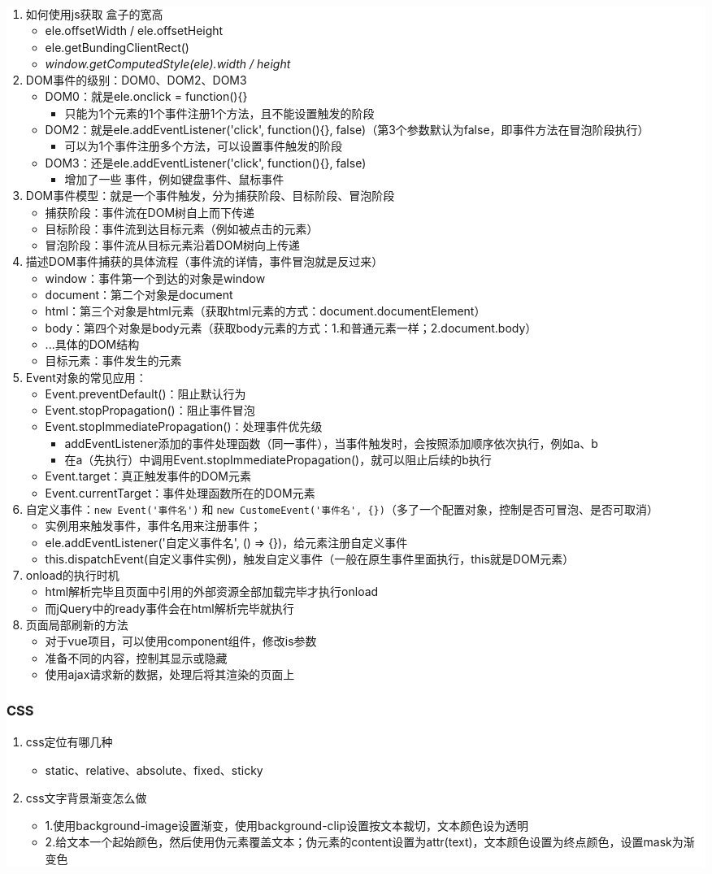 1. 如何使用js获取 盒子的宽高
   * ele.offsetWidth / ele.offsetHeight
   * ele.getBundingClientRect()
   * *window.getComputedStyle(ele).width / height*
2. DOM事件的级别：DOM0、DOM2、DOM3
   * DOM0：就是ele.onclick = function(){}
     * 只能为1个元素的1个事件注册1个方法，且不能设置触发的阶段
   * DOM2：就是ele.addEventListener('click', function(){}, false)（第3个参数默认为false，即事件方法在冒泡阶段执行）
     * 可以为1个事件注册多个方法，可以设置事件触发的阶段
   * DOM3：还是ele.addEventListener('click', function(){}, false)
     * 增加了一些 事件，例如键盘事件、鼠标事件
3. DOM事件模型：就是一个事件触发，分为捕获阶段、目标阶段、冒泡阶段
   * 捕获阶段：事件流在DOM树自上而下传递
   * 目标阶段：事件流到达目标元素（例如被点击的元素）
   * 冒泡阶段：事件流从目标元素沿着DOM树向上传递
4. 描述DOM事件捕获的具体流程（事件流的详情，事件冒泡就是反过来）
   * window：事件第一个到达的对象是window
   * document：第二个对象是document
   * html：第三个对象是html元素（获取html元素的方式：document.documentElement）
   * body：第四个对象是body元素（获取body元素的方式：1.和普通元素一样；2.document.body）
   * ...具体的DOM结构
   * 目标元素：事件发生的元素
5. Event对象的常见应用：
   * Event.preventDefault()：阻止默认行为
   * Event.stopPropagation()：阻止事件冒泡
   * Event.stopImmediatePropagation()：处理事件优先级
     * addEventListener添加的事件处理函数（同一事件），当事件触发时，会按照添加顺序依次执行，例如a、b
     * 在a（先执行）中调用Event.stopImmediatePropagation()，就可以阻止后续的b执行
   * Event.target：真正触发事件的DOM元素
   * Event.currentTarget：事件处理函数所在的DOM元素
6. 自定义事件：`new Event('事件名')` 和 `new CustomeEvent('事件名', {})`（多了一个配置对象，控制是否可冒泡、是否可取消）
   * 实例用来触发事件，事件名用来注册事件；
   * ele.addEventListener('自定义事件名', () => {})，给元素注册自定义事件
   * this.dispatchEvent(自定义事件实例)，触发自定义事件（一般在原生事件里面执行，this就是DOM元素）
7. onload的执行时机
   * html解析完毕且页面中引用的外部资源全部加载完毕才执行onload
   * 而jQuery中的ready事件会在html解析完毕就执行
8. 页面局部刷新的方法
   * 对于vue项目，可以使用component组件，修改is参数
   * 准备不同的内容，控制其显示或隐藏
   * 使用ajax请求新的数据，处理后将其渲染的页面上

### CSS

1. css定位有哪几种

   * static、relative、absolute、fixed、sticky

2. css文字背景渐变怎么做

   * 1.使用background-image设置渐变，使用background-clip设置按文本裁切，文本颜色设为透明
   * 2.给文本一个起始颜色，然后使用伪元素覆盖文本；伪元素的content设置为attr(text)，文本颜色设置为终点颜色，设置mask为渐变色
